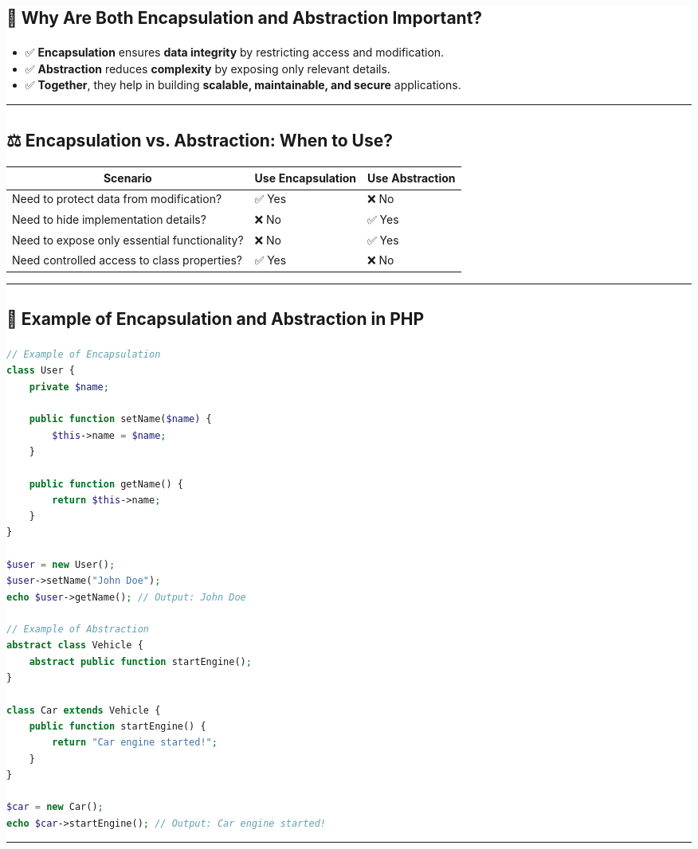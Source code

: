 
## 🎯 Why Are Both Encapsulation and Abstraction Important?

- ✅ **Encapsulation** ensures **data integrity** by restricting access and modification.
- ✅ **Abstraction** reduces **complexity** by exposing only relevant details.
- ✅ **Together**, they help in building **scalable, maintainable, and secure** applications.

---

## ⚖️ Encapsulation vs. Abstraction: When to Use?

| Scenario                                     | Use Encapsulation | Use Abstraction |
| -------------------------------------------- | ----------------- | --------------- |
| Need to protect data from modification?      | ✅ Yes            | ❌ No           |
| Need to hide implementation details?         | ❌ No             | ✅ Yes          |
| Need to expose only essential functionality? | ❌ No             | ✅ Yes          |
| Need controlled access to class properties?  | ✅ Yes            | ❌ No           |

---

## 📝 Example of Encapsulation and Abstraction in PHP

```php
// Example of Encapsulation
class User {
    private $name;

    public function setName($name) {
        $this->name = $name;
    }

    public function getName() {
        return $this->name;
    }
}

$user = new User();
$user->setName("John Doe");
echo $user->getName(); // Output: John Doe

// Example of Abstraction
abstract class Vehicle {
    abstract public function startEngine();
}

class Car extends Vehicle {
    public function startEngine() {
        return "Car engine started!";
    }
}

$car = new Car();
echo $car->startEngine(); // Output: Car engine started!
```

---